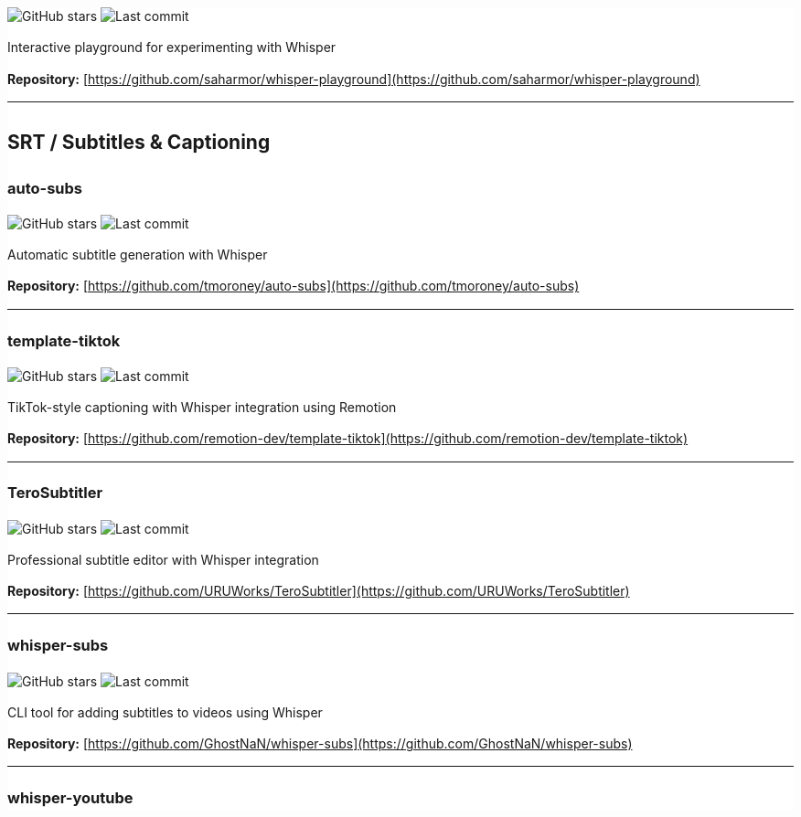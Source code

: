 ![GitHub stars](https://img.shields.io/github/stars/saharmor/whisper-playground?style=flat-square) ![Last commit](https://img.shields.io/github/last-commit/saharmor/whisper-playground?style=flat-square)

Interactive playground for experimenting with Whisper

**Repository:** [https://github.com/saharmor/whisper-playground](https://github.com/saharmor/whisper-playground)

---
## SRT / Subtitles & Captioning

### auto-subs

![GitHub stars](https://img.shields.io/github/stars/tmoroney/auto-subs?style=flat-square) ![Last commit](https://img.shields.io/github/last-commit/tmoroney/auto-subs?style=flat-square)

Automatic subtitle generation with Whisper

**Repository:** [https://github.com/tmoroney/auto-subs](https://github.com/tmoroney/auto-subs)

---

### template-tiktok

![GitHub stars](https://img.shields.io/github/stars/remotion-dev/template-tiktok?style=flat-square) ![Last commit](https://img.shields.io/github/last-commit/remotion-dev/template-tiktok?style=flat-square)

TikTok-style captioning with Whisper integration using Remotion

**Repository:** [https://github.com/remotion-dev/template-tiktok](https://github.com/remotion-dev/template-tiktok)

---

### TeroSubtitler

![GitHub stars](https://img.shields.io/github/stars/URUWorks/TeroSubtitler?style=flat-square) ![Last commit](https://img.shields.io/github/last-commit/URUWorks/TeroSubtitler?style=flat-square)

Professional subtitle editor with Whisper integration

**Repository:** [https://github.com/URUWorks/TeroSubtitler](https://github.com/URUWorks/TeroSubtitler)

---

### whisper-subs

![GitHub stars](https://img.shields.io/github/stars/GhostNaN/whisper-subs?style=flat-square) ![Last commit](https://img.shields.io/github/last-commit/GhostNaN/whisper-subs?style=flat-square)

CLI tool for adding subtitles to videos using Whisper

**Repository:** [https://github.com/GhostNaN/whisper-subs](https://github.com/GhostNaN/whisper-subs)

---

### whisper-youtube
